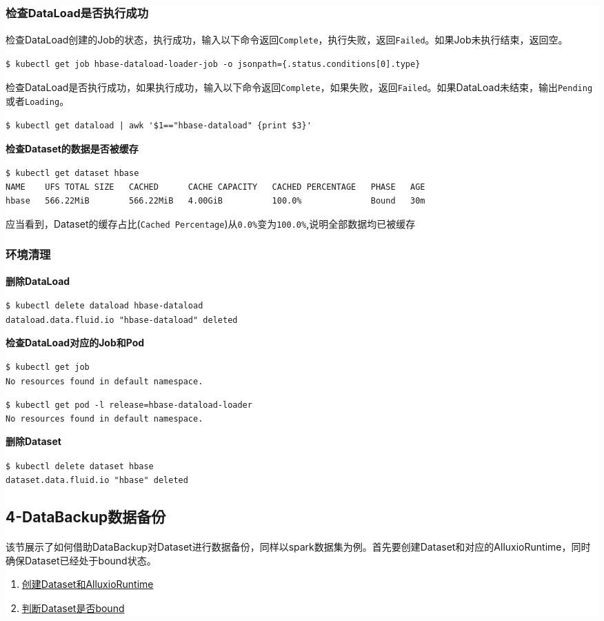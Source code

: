 ### 检查DataLoad是否执行成功

检查DataLoad创建的Job的状态，执行成功，输入以下命令返回`Complete`，执行失败，返回`Failed`。如果Job未执行结束，返回空。

```shell
$ kubectl get job hbase-dataload-loader-job -o jsonpath={.status.conditions[0].type}
```

检查DataLoad是否执行成功，如果执行成功，输入以下命令返回`Complete`，如果失败，返回`Failed`。如果DataLoad未结束，输出`Pending`或者`Loading`。

```shell
$ kubectl get dataload | awk '$1=="hbase-dataload" {print $3}'
```

**检查Dataset的数据是否被缓存**

```shell
$ kubectl get dataset hbase
NAME    UFS TOTAL SIZE   CACHED      CACHE CAPACITY   CACHED PERCENTAGE   PHASE   AGE
hbase   566.22MiB        566.22MiB   4.00GiB          100.0%              Bound   30m
```
应当看到，Dataset的缓存占比(`Cached Percentage`)从`0.0%`变为`100.0%`,说明全部数据均已被缓存

### 环境清理

**删除DataLoad**

```
$ kubectl delete dataload hbase-dataload
dataload.data.fluid.io "hbase-dataload" deleted
```

**检查DataLoad对应的Job和Pod**

```
$ kubectl get job
No resources found in default namespace.
```

```
$ kubectl get pod -l release=hbase-dataload-loader
No resources found in default namespace.
```

**删除Dataset**

```
$ kubectl delete dataset hbase
dataset.data.fluid.io "hbase" deleted
```

## 4-DataBackup数据备份

该节展示了如何借助DataBackup对Dataset进行数据备份，同样以spark数据集为例。首先要创建Dataset和对应的AlluxioRuntime，同时确保Dataset已经处于bound状态。

1. [创建Dataset和AlluxioRuntime](#创建dataset和alluxioruntime)

2. [判断Dataset是否bound](#Dataset是否bound)
